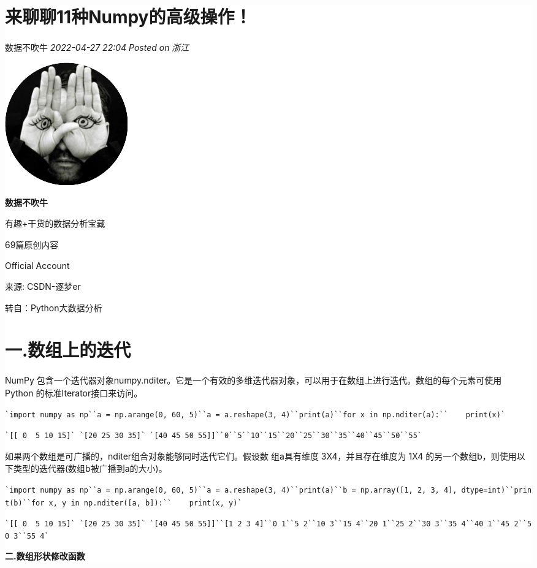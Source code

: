 # 来聊聊11种Numpy的高级操作！

<a id="profileBt"></a><a id="js_name"></a>数据不吹牛 *2022-04-27 22:04* *Posted on <a id="js_ip_wording"></a>浙江*

![](../../../_resources/0_wx_fmt_png_6a104003c63b42cdae7a92f725240d15.png)

**数据不吹牛**

有趣+干货的数据分析宝藏

<a id="js_profile_article"></a>69篇原创内容

Official Account

来源: CSDN-逐梦er

转自：Python大数据分析

# **一.数组上的迭代**

NumPy 包含一个迭代器对象numpy.nditer。它是一个有效的多维迭代器对象，可以用于在数组上进行迭代。数组的每个元素可使用 Python 的标准Iterator接口来访问。

```
`import numpy as np``a = np.arange(0, 60, 5)``a = a.reshape(3, 4)``print(a)``for x in np.nditer(a):``    print(x)`
```

```
`[[ 0  5 10 15]` `[20 25 30 35]` `[40 45 50 55]]``0``5``10``15``20``25``30``35``40``45``50``55`
```

如果两个数组是可广播的，nditer组合对象能够同时迭代它们。假设数 组a具有维度 3X4，并且存在维度为 1X4 的另一个数组b，则使用以下类型的迭代器(数组b被广播到a的大小)。

```
`import numpy as np``a = np.arange(0, 60, 5)``a = a.reshape(3, 4)``print(a)``b = np.array([1, 2, 3, 4], dtype=int)``print(b)``for x, y in np.nditer([a, b]):``    print(x, y)`
```

```
`[[ 0  5 10 15]` `[20 25 30 35]` `[40 45 50 55]]``[1 2 3 4]``0 1``5 2``10 3``15 4``20 1``25 2``30 3``35 4``40 1``45 2``50 3``55 4`
```

**二.数组形状修改函数**
